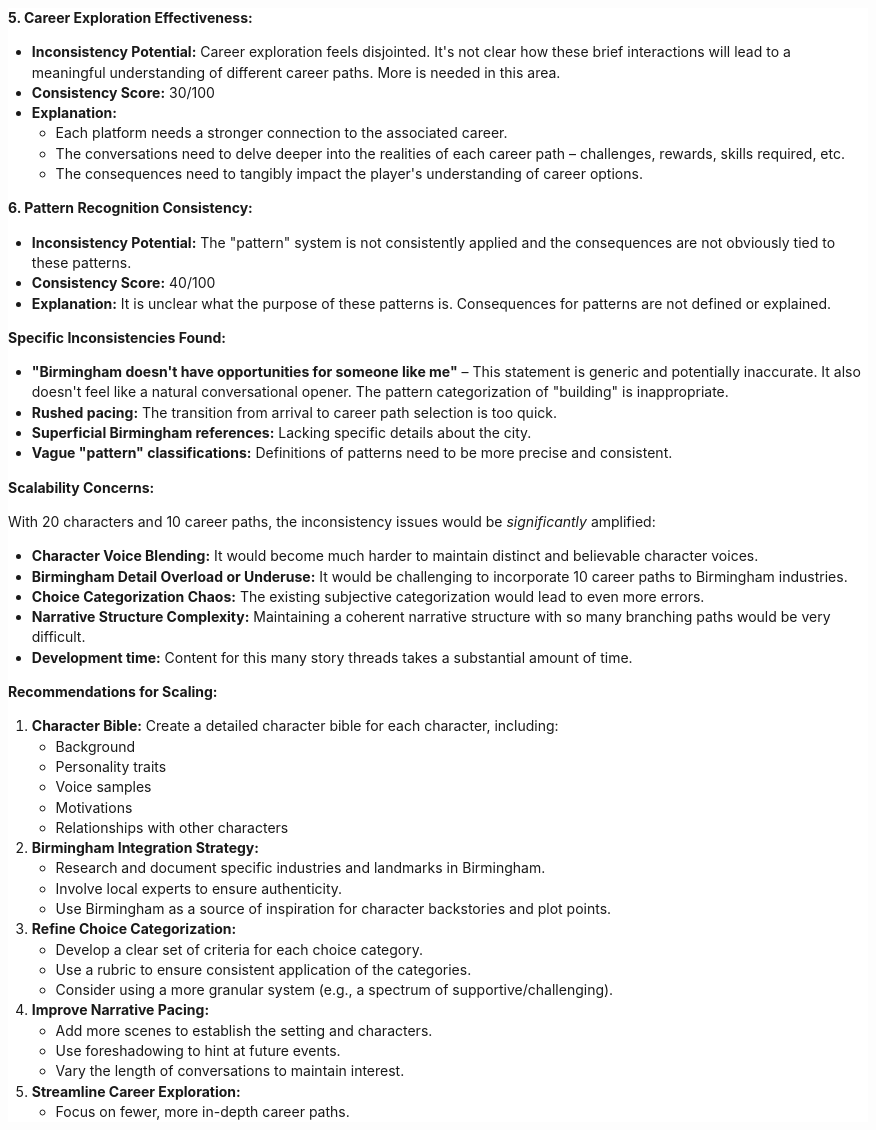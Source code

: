 **5. Career Exploration Effectiveness:**

*   **Inconsistency Potential:** Career exploration feels disjointed. It's not clear how these brief interactions will lead to a meaningful understanding of different career paths. More is needed in this area.
*   **Consistency Score:** 30/100
*   **Explanation:**
    *   Each platform needs a stronger connection to the associated career.
    *   The conversations need to delve deeper into the realities of each career path – challenges, rewards, skills required, etc.
    *   The consequences need to tangibly impact the player's understanding of career options.

**6. Pattern Recognition Consistency:**

*   **Inconsistency Potential:**  The "pattern" system is not consistently applied and the consequences are not obviously tied to these patterns.
*   **Consistency Score:** 40/100
*   **Explanation:** It is unclear what the purpose of these patterns is. Consequences for patterns are not defined or explained.

**Specific Inconsistencies Found:**

*   **"Birmingham doesn't have opportunities for someone like me"** – This statement is generic and potentially inaccurate. It also doesn't feel like a natural conversational opener. The pattern categorization of "building" is inappropriate.
*   **Rushed pacing:** The transition from arrival to career path selection is too quick.
*   **Superficial Birmingham references:** Lacking specific details about the city.
*   **Vague "pattern" classifications:** Definitions of patterns need to be more precise and consistent.

**Scalability Concerns:**

With 20 characters and 10 career paths, the inconsistency issues would be *significantly* amplified:

*   **Character Voice Blending:**  It would become much harder to maintain distinct and believable character voices.
*   **Birmingham Detail Overload or Underuse:**  It would be challenging to incorporate 10 career paths to Birmingham industries.
*   **Choice Categorization Chaos:** The existing subjective categorization would lead to even more errors.
*   **Narrative Structure Complexity:** Maintaining a coherent narrative structure with so many branching paths would be very difficult.
*   **Development time:** Content for this many story threads takes a substantial amount of time.

**Recommendations for Scaling:**

1.  **Character Bible:** Create a detailed character bible for each character, including:
    *   Background
    *   Personality traits
    *   Voice samples
    *   Motivations
    *   Relationships with other characters
2.  **Birmingham Integration Strategy:**
    *   Research and document specific industries and landmarks in Birmingham.
    *   Involve local experts to ensure authenticity.
    *   Use Birmingham as a source of inspiration for character backstories and plot points.
3.  **Refine Choice Categorization:**
    *   Develop a clear set of criteria for each choice category.
    *   Use a rubric to ensure consistent application of the categories.
    *   Consider using a more granular system (e.g., a spectrum of supportive/challenging).
4.  **Improve Narrative Pacing:**
    *   Add more scenes to establish the setting and characters.
    *   Use foreshadowing to hint at future events.
    *   Vary the length of conversations to maintain interest.
5.  **Streamline Career Exploration:**
    *   Focus on fewer, more in-depth career paths.